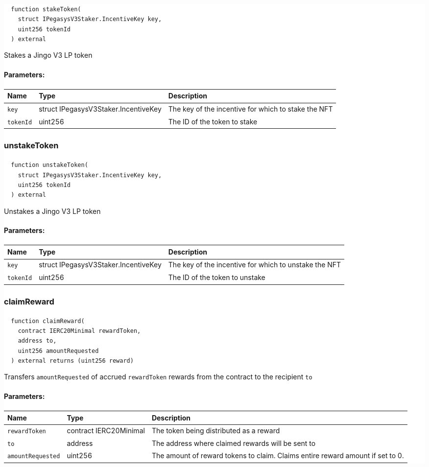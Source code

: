 ```solidity
  function stakeToken(
    struct IPegasysV3Staker.IncentiveKey key,
    uint256 tokenId
  ) external
```

Stakes a Jingo V3 LP token

#### Parameters:

| Name      | Type                                 | Description                                         |
| :-------- | :----------------------------------- | :-------------------------------------------------- |
| `key`     | struct IPegasysV3Staker.IncentiveKey | The key of the incentive for which to stake the NFT |
| `tokenId` | uint256                              | The ID of the token to stake                        |

### unstakeToken

```solidity
  function unstakeToken(
    struct IPegasysV3Staker.IncentiveKey key,
    uint256 tokenId
  ) external
```

Unstakes a Jingo V3 LP token

#### Parameters:

| Name      | Type                                 | Description                                           |
| :-------- | :----------------------------------- | :---------------------------------------------------- |
| `key`     | struct IPegasysV3Staker.IncentiveKey | The key of the incentive for which to unstake the NFT |
| `tokenId` | uint256                              | The ID of the token to unstake                        |

### claimReward

```solidity
  function claimReward(
    contract IERC20Minimal rewardToken,
    address to,
    uint256 amountRequested
  ) external returns (uint256 reward)
```

Transfers `amountRequested` of accrued `rewardToken` rewards from the contract to the recipient `to`

#### Parameters:

| Name              | Type                   | Description                                                                    |
| :---------------- | :--------------------- | :----------------------------------------------------------------------------- |
| `rewardToken`     | contract IERC20Minimal | The token being distributed as a reward                                        |
| `to`              | address                | The address where claimed rewards will be sent to                              |
| `amountRequested` | uint256                | The amount of reward tokens to claim. Claims entire reward amount if set to 0. |
